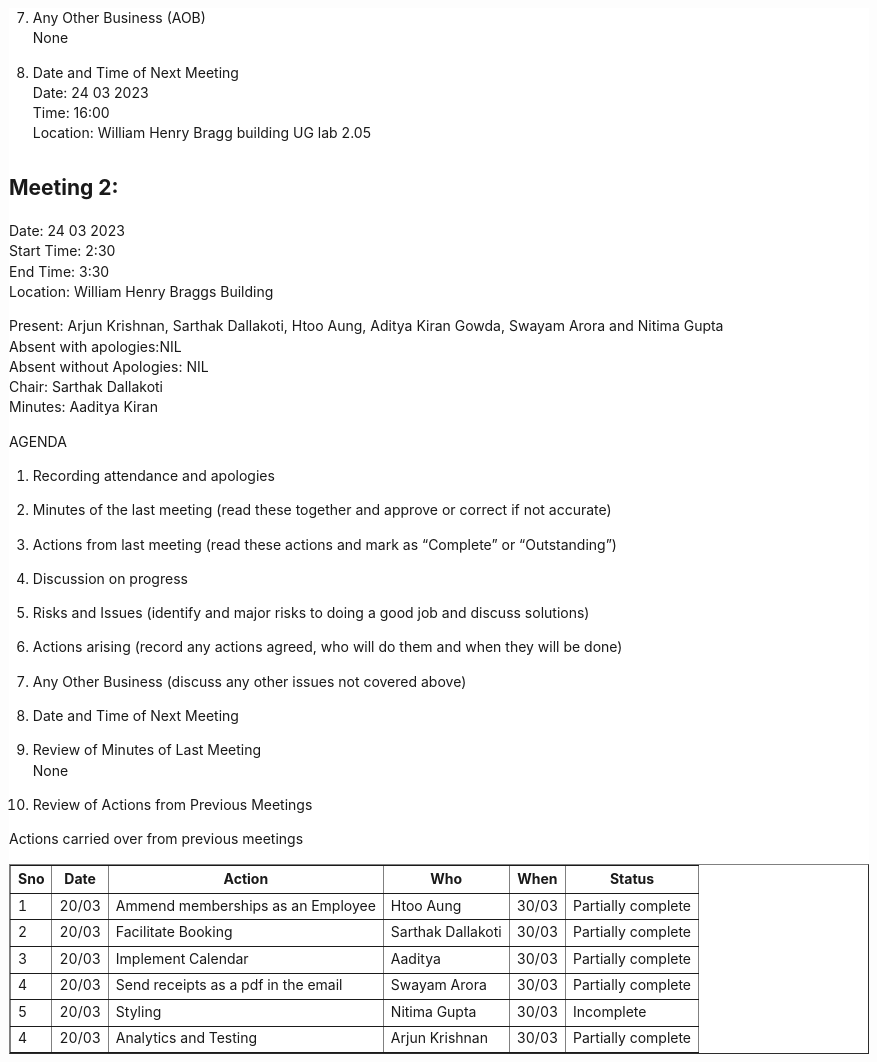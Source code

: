 </table>
					


7. Any Other Business (AOB) <br>
None <br>


8. Date and Time of Next Meeting<br>
Date: 24 03 2023<br>
Time: 16:00<br>
Location: William Henry Bragg building UG lab 2.05<br>


## Meeting 2:


Date: 24 03 2023<br>
Start Time: 2:30<br>
End Time: 3:30<br>
Location: William Henry Braggs Building <br>

Present: Arjun Krishnan, Sarthak Dallakoti, Htoo Aung, Aditya Kiran Gowda,  Swayam Arora and Nitima Gupta <br>
Absent with apologies:NIL<br>
Absent without Apologies: NIL<br>
Chair: Sarthak Dallakoti<br>
Minutes: Aaditya Kiran<br>


AGENDA<br>
1.	Recording attendance and apologies<br>
2.	Minutes of the last meeting  (read these together and approve or correct if not accurate) <br>
3.	Actions from last meeting (read these actions and mark as “Complete” or “Outstanding”) <br>
4.	Discussion on progress<br>
5.	Risks and Issues (identify and major risks to doing a good job and discuss solutions)<br>
6.	Actions arising (record any actions agreed, who will do them and when they will be done)<br>
7.	Any Other Business (discuss any other issues not covered above)<br>
8.	Date and Time of Next Meeting<br>


2. Review of Minutes of Last Meeting<br>
None<br>

3. Review of Actions from Previous Meetings<br>

Actions carried over from previous meetings<br>
<table border="1">
<thead>
<tr><th>Sno</th><th> Date</th><th> Action</th><th> Who</th><th> When</th><th> Status</th></tr>
</thead>
<tbody>
<tr><td>1</td><td> 20/03</td><td> Ammend memberships as an Employee </td><td> Htoo Aung</td><td> 30/03</td><td> Partially complete</td></tr>
<tr><td>2</td><td> 20/03</td><td> Facilitate Booking  </td><td>Sarthak Dallakoti </td><td> 30/03</td><td> Partially complete</td></tr>
<tr><td>3</td><td> 20/03</td><td>Implement Calendar</td><td> Aaditya</td><td> 30/03</td><td>Partially complete</td></tr>
<tr><td>4</td><td> 20/03</td><td>Send receipts as a pdf in the email</td><td>Swayam Arora</td><td> 30/03</td><td>Partially complete</td></tr>
<tr><td>5</td><td> 20/03</td><td>Styling</td><td>Nitima Gupta</td><td> 30/03</td><td>Incomplete</td></tr>
<tr><td>4</td><td> 20/03</td><td> Analytics and Testing </td><td>Arjun Krishnan</td><td> 30/03</td><td>Partially complete</td></tr>
